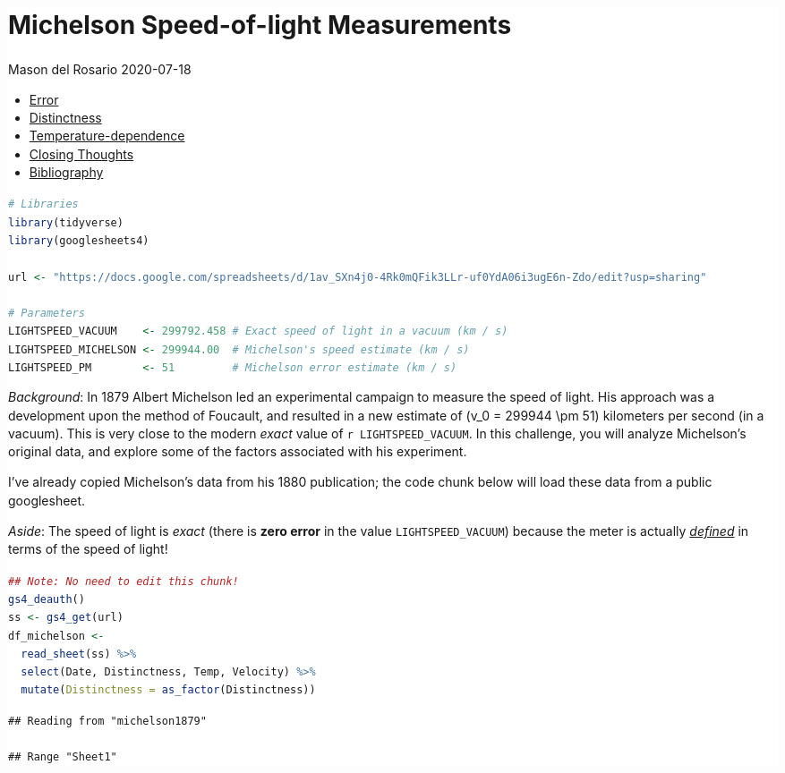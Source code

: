 Michelson Speed-of-light Measurements
================
Mason del Rosario
2020-07-18

  - [Error](#error)
  - [Distinctness](#distinctness)
  - [Temperature-dependence](#temperature-dependence)
  - [Closing Thoughts](#closing-thoughts)
  - [Bibliography](#bibliography)

``` r
# Libraries
library(tidyverse)
library(googlesheets4)

url <- "https://docs.google.com/spreadsheets/d/1av_SXn4j0-4Rk0mQFik3LLr-uf0YdA06i3ugE6n-Zdo/edit?usp=sharing"

# Parameters
LIGHTSPEED_VACUUM    <- 299792.458 # Exact speed of light in a vacuum (km / s)
LIGHTSPEED_MICHELSON <- 299944.00  # Michelson's speed estimate (km / s)
LIGHTSPEED_PM        <- 51         # Michelson error estimate (km / s)
```

*Background*: In 1879 Albert Michelson led an experimental campaign to
measure the speed of light. His approach was a development upon the
method of Foucault, and resulted in a new estimate of
\(v_0 = 299944 \pm 51\) kilometers per second (in a vacuum). This is
very close to the modern *exact* value of `r LIGHTSPEED_VACUUM`. In this
challenge, you will analyze Michelson’s original data, and explore some
of the factors associated with his experiment.

I’ve already copied Michelson’s data from his 1880 publication; the code
chunk below will load these data from a public googlesheet.

*Aside*: The speed of light is *exact* (there is **zero error** in the
value `LIGHTSPEED_VACUUM`) because the meter is actually
[*defined*](https://en.wikipedia.org/wiki/Metre#Speed_of_light_definition)
in terms of the speed of light\!

``` r
## Note: No need to edit this chunk!
gs4_deauth()
ss <- gs4_get(url)
df_michelson <-
  read_sheet(ss) %>%
  select(Date, Distinctness, Temp, Velocity) %>%
  mutate(Distinctness = as_factor(Distinctness))
```

    ## Reading from "michelson1879"

    ## Range "Sheet1"

